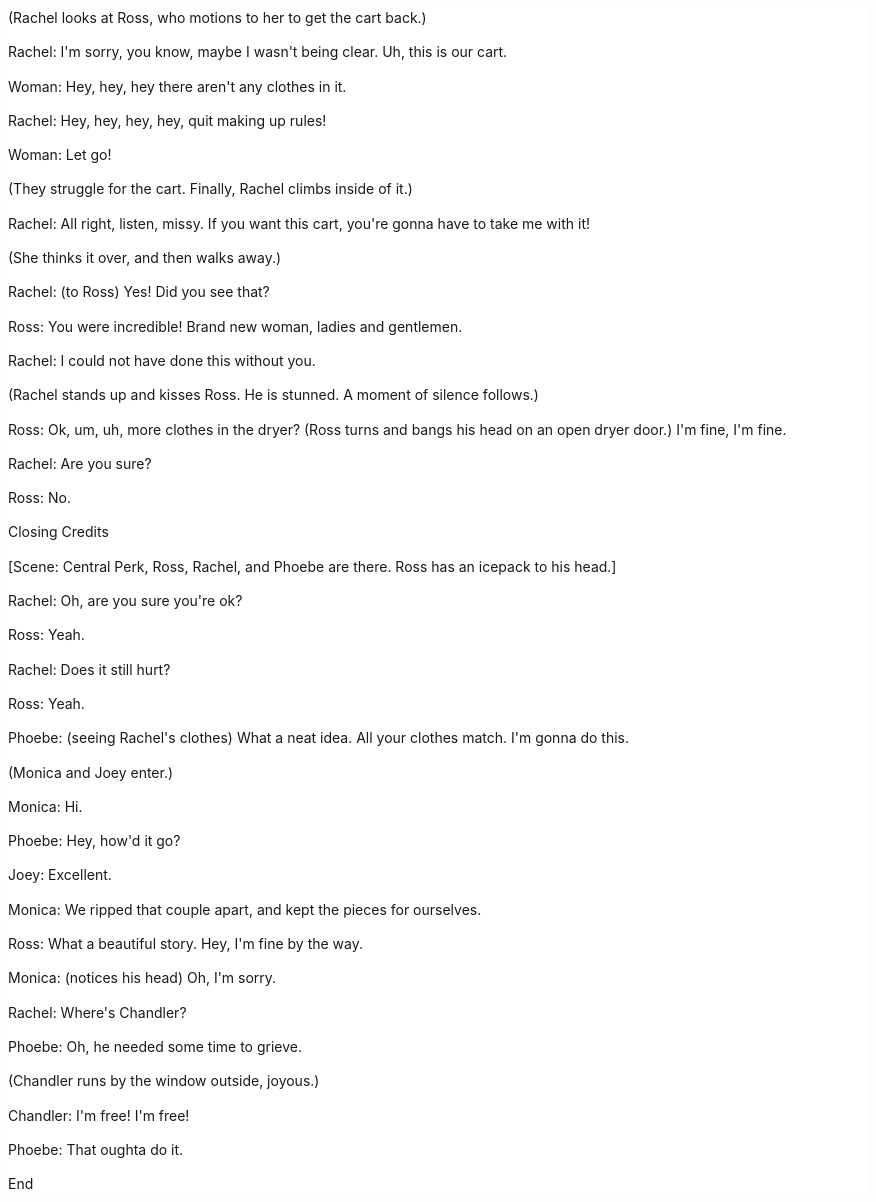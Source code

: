 (Rachel looks at Ross, who motions to her to get the cart back.)

Rachel: I'm sorry, you know, maybe I wasn't being clear. Uh, this is our cart.

Woman: Hey, hey, hey there aren't any clothes in it.

Rachel: Hey, hey, hey, hey, quit making up rules!

Woman: Let go!

(They struggle for the cart. Finally, Rachel climbs inside of it.)

Rachel: All right, listen, missy. If you want this cart, you're gonna have to take me with it! 

(She thinks it over, and then walks away.)

Rachel: (to Ross) Yes! Did you see that?

Ross: You were incredible! Brand new woman, ladies and gentlemen.

Rachel: I could not have done this without you.

(Rachel stands up and kisses Ross. He is stunned. A moment of silence follows.)

Ross: Ok, um, uh, more clothes in the dryer? (Ross turns and bangs his head on an open dryer door.) I'm fine, I'm fine.

Rachel: Are you sure?

Ross: No.

Closing Credits

[Scene: Central Perk, Ross, Rachel, and Phoebe are there. Ross has an icepack to his head.]

Rachel: Oh, are you sure you're ok?

Ross: Yeah.

Rachel: Does it still hurt?

Ross: Yeah.

Phoebe: (seeing Rachel's clothes) What a neat idea. All your clothes match. I'm gonna do this.

(Monica and Joey enter.)

Monica: Hi.

Phoebe: Hey, how'd it go?

Joey: Excellent.

Monica: We ripped that couple apart, and kept the pieces for ourselves.

Ross: What a beautiful story. Hey, I'm fine by the way.

Monica: (notices his head) Oh, I'm sorry.

Rachel: Where's Chandler?

Phoebe: Oh, he needed some time to grieve.

(Chandler runs by the window outside, joyous.)

Chandler: I'm free! I'm free!

Phoebe: That oughta do it.

End


